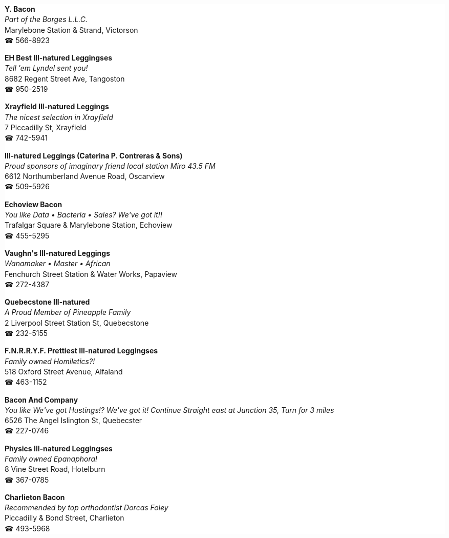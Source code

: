 **Y. Bacon**  
_Part of the Borges L.L.C._  
Marylebone Station & Strand, Victorson  
☎ 566-8923

**EH Best Ill-natured Leggingses**  
_Tell 'em Lyndel sent you!_  
8682 Regent Street Ave, Tangoston  
☎ 950-2519

**Xrayfield Ill-natured Leggings**  
_The nicest selection in Xrayfield_  
7 Piccadilly St, Xrayfield  
☎ 742-5941

**Ill-natured Leggings (Caterina P. Contreras & Sons)**  
_Proud sponsors of imaginary friend local station Miro 43.5 FM_  
6612 Northumberland Avenue Road, Oscarview  
☎ 509-5926

**Echoview Bacon**  
_You like Data • Bacteria • Sales? We've got it!!_  
Trafalgar Square & Marylebone Station, Echoview  
☎ 455-5295

**Vaughn's Ill-natured Leggings**  
_Wanamaker • Master • African_  
Fenchurch Street Station & Water Works, Papaview  
☎ 272-4387

**Quebecstone Ill-natured**  
_A Proud Member of Pineapple Family_  
2 Liverpool Street Station St, Quebecstone  
☎ 232-5155

**F.N.R.R.Y.F. Prettiest Ill-natured Leggingses**  
_Family owned Homiletics?!_  
518 Oxford Street Avenue, Alfaland  
☎ 463-1152

**Bacon And Company**  
_You like We've got Hustings!? We've got it! 
Continue Straight east at Junction 35, Turn for 3 miles_  
6526 The Angel Islington St, Quebecster  
☎ 227-0746

**Physics Ill-natured Leggingses**  
_Family owned Epanaphora!_  
8 Vine Street Road, Hotelburn  
☎ 367-0785

**Charlieton Bacon**  
_Recommended by top orthodontist Dorcas Foley_  
Piccadilly & Bond Street, Charlieton  
☎ 493-5968
